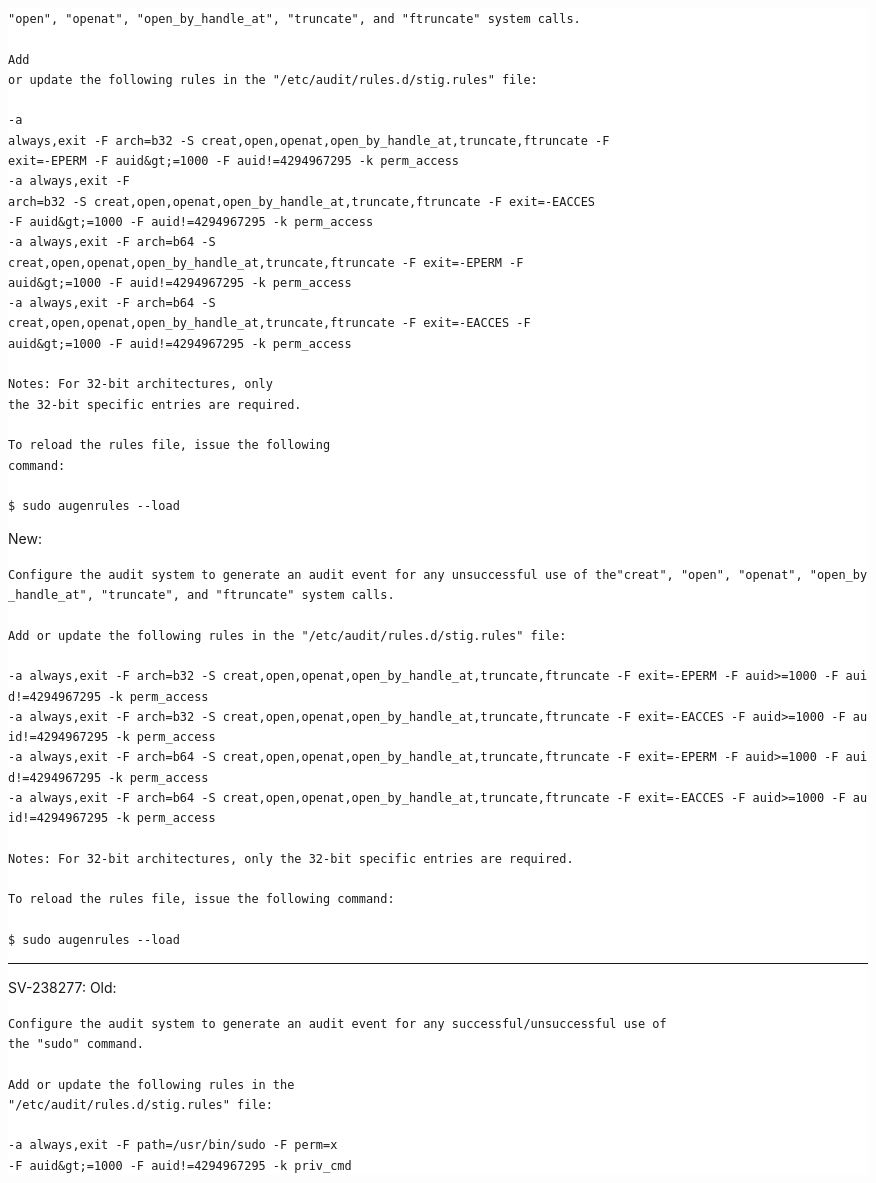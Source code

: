 ```
"open", "openat", "open_by_handle_at", "truncate", and "ftruncate" system calls.

Add
or update the following rules in the "/etc/audit/rules.d/stig.rules" file:

-a
always,exit -F arch=b32 -S creat,open,openat,open_by_handle_at,truncate,ftruncate -F
exit=-EPERM -F auid&gt;=1000 -F auid!=4294967295 -k perm_access
-a always,exit -F
arch=b32 -S creat,open,openat,open_by_handle_at,truncate,ftruncate -F exit=-EACCES
-F auid&gt;=1000 -F auid!=4294967295 -k perm_access
-a always,exit -F arch=b64 -S
creat,open,openat,open_by_handle_at,truncate,ftruncate -F exit=-EPERM -F
auid&gt;=1000 -F auid!=4294967295 -k perm_access
-a always,exit -F arch=b64 -S
creat,open,openat,open_by_handle_at,truncate,ftruncate -F exit=-EACCES -F
auid&gt;=1000 -F auid!=4294967295 -k perm_access

Notes: For 32-bit architectures, only
the 32-bit specific entries are required.

To reload the rules file, issue the following
command:

$ sudo augenrules --load

```
New:
```
Configure the audit system to generate an audit event for any unsuccessful use of the"creat", "open", "openat", "open_by_handle_at", "truncate", and "ftruncate" system calls.  
 
Add or update the following rules in the "/etc/audit/rules.d/stig.rules" file: 
 
-a always,exit -F arch=b32 -S creat,open,openat,open_by_handle_at,truncate,ftruncate -F exit=-EPERM -F auid>=1000 -F auid!=4294967295 -k perm_access 
-a always,exit -F arch=b32 -S creat,open,openat,open_by_handle_at,truncate,ftruncate -F exit=-EACCES -F auid>=1000 -F auid!=4294967295 -k perm_access 
-a always,exit -F arch=b64 -S creat,open,openat,open_by_handle_at,truncate,ftruncate -F exit=-EPERM -F auid>=1000 -F auid!=4294967295 -k perm_access 
-a always,exit -F arch=b64 -S creat,open,openat,open_by_handle_at,truncate,ftruncate -F exit=-EACCES -F auid>=1000 -F auid!=4294967295 -k perm_access 
 
Notes: For 32-bit architectures, only the 32-bit specific entries are required.  
 
To reload the rules file, issue the following command: 
 
$ sudo augenrules --load

```
---
SV-238277:
Old: 
```
Configure the audit system to generate an audit event for any successful/unsuccessful use of
the "sudo" command.

Add or update the following rules in the
"/etc/audit/rules.d/stig.rules" file:

-a always,exit -F path=/usr/bin/sudo -F perm=x
-F auid&gt;=1000 -F auid!=4294967295 -k priv_cmd

```